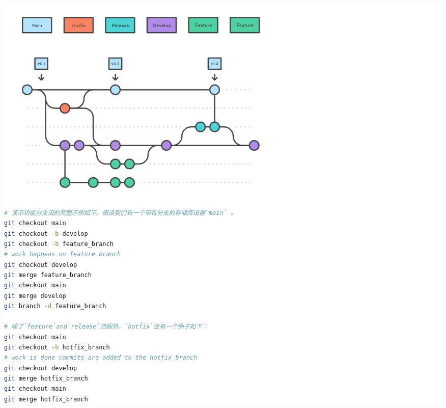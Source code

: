   <img src="imgs/image-20240508170447696.png" alt="image-20240508170447696" style="zoom:67%;" />

  

  ```bash
  # 演示功能分支流的完整示例如下。假设我们有一个带有分支的存储库设置`main` 。
  git checkout main
  git checkout -b develop
  git checkout -b feature_branch
  # work happens on feature branch
  git checkout develop
  git merge feature_branch
  git checkout main
  git merge develop
  git branch -d feature_branch
  
  # 除了`feature`and`release`流程外，`hotfix`还有一个例子如下：
  git checkout main
  git checkout -b hotfix_branch
  # work is done commits are added to the hotfix_branch
  git checkout develop
  git merge hotfix_branch
  git checkout main
  git merge hotfix_branch
  ```
